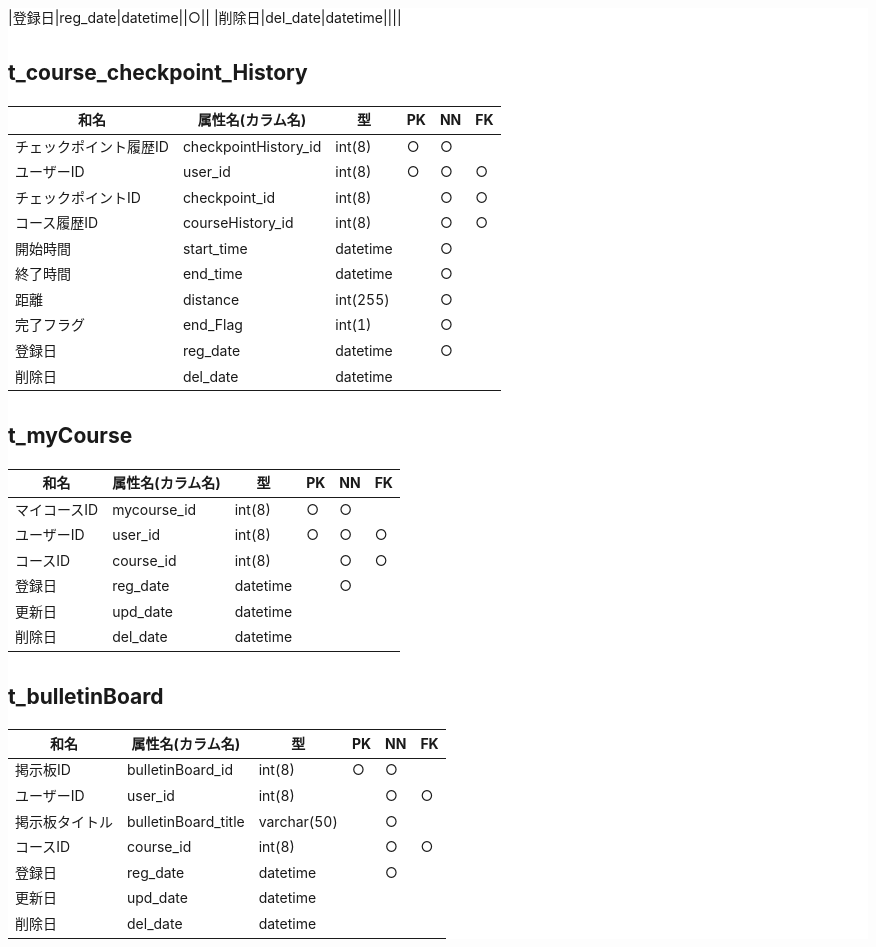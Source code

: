 |登録日|reg_date|datetime||○||
|削除日|del_date|datetime||||

## t_course_checkpoint_History

|和名|属性名(カラム名)|型|PK|NN|FK|
|---|-----|--|--|--|--|
|チェックポイント履歴ID|checkpointHistory_id|int(8)|○|○||
|ユーザーID|user_id|int(8)|○|○|○|
|チェックポイントID|checkpoint_id|int(8)||○|○|
|コース履歴ID|courseHistory_id|int(8)||○|○|
|開始時間|start_time|datetime||○||
|終了時間|end_time|datetime||○||
|距離|distance|int(255)||○||
|完了フラグ|end_Flag|int(1)||○||
|登録日|reg_date|datetime||○||
|削除日|del_date|datetime||||

## t_myCourse

|和名|属性名(カラム名)|型|PK|NN|FK|
|---|-----|--|--|--|--|
|マイコースID|mycourse_id|int(8)|○|○||
|ユーザーID|user_id|int(8)|○|○|○|
|コースID|course_id|int(8)||○|○|
|登録日|reg_date|datetime||○||
|更新日|upd_date|datetime||||
|削除日|del_date|datetime||||

## t_bulletinBoard

|和名|属性名(カラム名)|型|PK|NN|FK|
|---|-----|--|--|--|--|
|掲示板ID|bulletinBoard_id|int(8)|○|○||
|ユーザーID|user_id|int(8)||○|○|
|掲示板タイトル|bulletinBoard_title|varchar(50)||○||
|コースID|course_id|int(8)||○|○|
|登録日|reg_date|datetime||○||
|更新日|upd_date|datetime||||
|削除日|del_date|datetime||||
